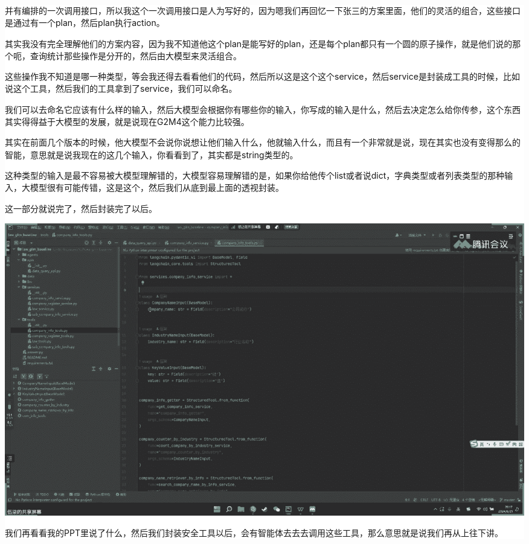 并有编排的一次调用接口，所以我这个一次调用接口是人为写好的，因为嗯我们再回忆一下张三的方案里面，他们的灵活的组合，这些接口是通过有一个plan，然后plan执行action。

其实我没有完全理解他们的方案内容，因为我不知道他这个plan是能写好的plan，还是每个plan都只有一个圆的原子操作，就是他们说的那个呃，查询统计那些操作是分开的，然后由大模型来灵活组合。

这些操作我不知道是哪一种类型，等会我还得去看看他们的代码，然后所以这是这个这个service，然后service是封装成工具的时候，比如说这个工具，然后我们的工具拿到了service，我们可以命名。

我们可以去命名它应该有什么样的输入，然后大模型会根据你有哪些你的输入，你写成的输入是什么，然后去决定怎么给你传参，这个东西其实得得益于大模型的发展，就是说现在G2M4这个能力比较强。

其实在前面几个版本的时候，他大模型不会说你说想让他们输入什么，他就输入什么，而且有一个非常就是说，现在其实也没有变得那么的智能，意思就是说我现在的这几个输入，你看看到了，其实都是string类型的。

这种类型的输入是最不容易被大模型理解错的，大模型容易理解错的是，如果你给他传个list或者说dict，字典类型或者列表类型的那种输入，大模型很有可能传错，这是这个，然后我们从底到最上面的透视封装。

这一部分就说完了，然后封装完了以后。

![](img/29ac4df9eec97854db7ec5d276e81b63_34.png)

我们再看看我的PPT里说了什么，然后我们封装安全工具以后，会有智能体去去去调用这些工具，那么意思就是说我们再从上往下讲。


